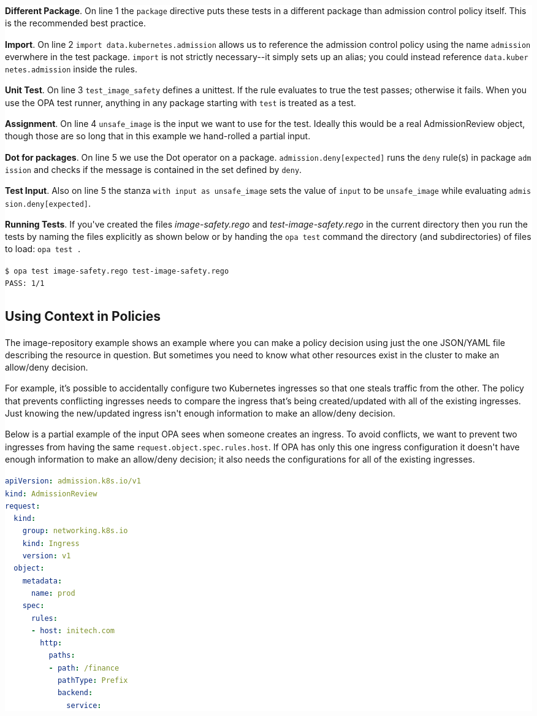**Different Package**. On line 1 the `package` directive puts these tests in a different package than admission control policy itself.  This is the recommended best practice.

**Import**.  On line 2 `import data.kubernetes.admission` allows us to reference the admission control policy using the name `admission` everwhere in the test package.  `import` is not strictly necessary--it simply sets up an alias; you could instead reference `data.kubernetes.admission` inside the rules.

**Unit Test**.  On line 3 `test_image_safety` defines a unittest.  If the rule evaluates to true the test passes; otherwise it fails.  When you use the OPA test runner, anything in any package starting with `test` is treated as a test.

**Assignment**. On line 4 `unsafe_image` is the input we want to use for the test.  Ideally this would be a real AdmissionReview object, though those are so long that in this example we hand-rolled a partial input.

**Dot for packages**.  On line 5 we use the Dot operator on a package.  `admission.deny[expected]` runs the `deny` rule(s) in package `admission` and checks if the message is contained in the set defined by `deny`.

**Test Input**.  Also on line 5 the stanza `with input as unsafe_image` sets the value of `input` to be `unsafe_image` while evaluating `admission.deny[expected]`.

**Running Tests**. If you've created the files *image-safety.rego* and *test-image-safety.rego* in the current directory then you run the tests by naming the files explicitly as shown below or by handing the `opa test` command the directory (and subdirectories) of files to load: `opa test .`

```
$ opa test image-safety.rego test-image-safety.rego
PASS: 1/1
```

## Using Context in Policies

The image-repository example shows an example where you can make a policy decision using just the one JSON/YAML file describing the resource in question. But sometimes you need to know what other resources exist in the cluster to make an allow/deny decision.

For example, it’s possible to accidentally configure two Kubernetes ingresses so that one steals traffic from the other. The policy that prevents conflicting ingresses needs to compare the ingress that’s being created/updated with all of the existing ingresses.  Just knowing the new/updated ingress isn't enough information to make an allow/deny decision.

Below is a partial example of the input OPA sees when someone creates an ingress.  To avoid conflicts, we want to prevent two ingresses from having the same `request.object.spec.rules.host`.  If OPA has only this one ingress configuration it doesn't have enough information to make an allow/deny decision; it also needs the configurations for all of the existing ingresses.

```yaml
apiVersion: admission.k8s.io/v1
kind: AdmissionReview
request:
  kind:
    group: networking.k8s.io
    kind: Ingress
    version: v1
  object:
    metadata:
      name: prod
    spec:
      rules:
      - host: initech.com
        http:
          paths:
          - path: /finance
            pathType: Prefix
            backend:
              service:
```